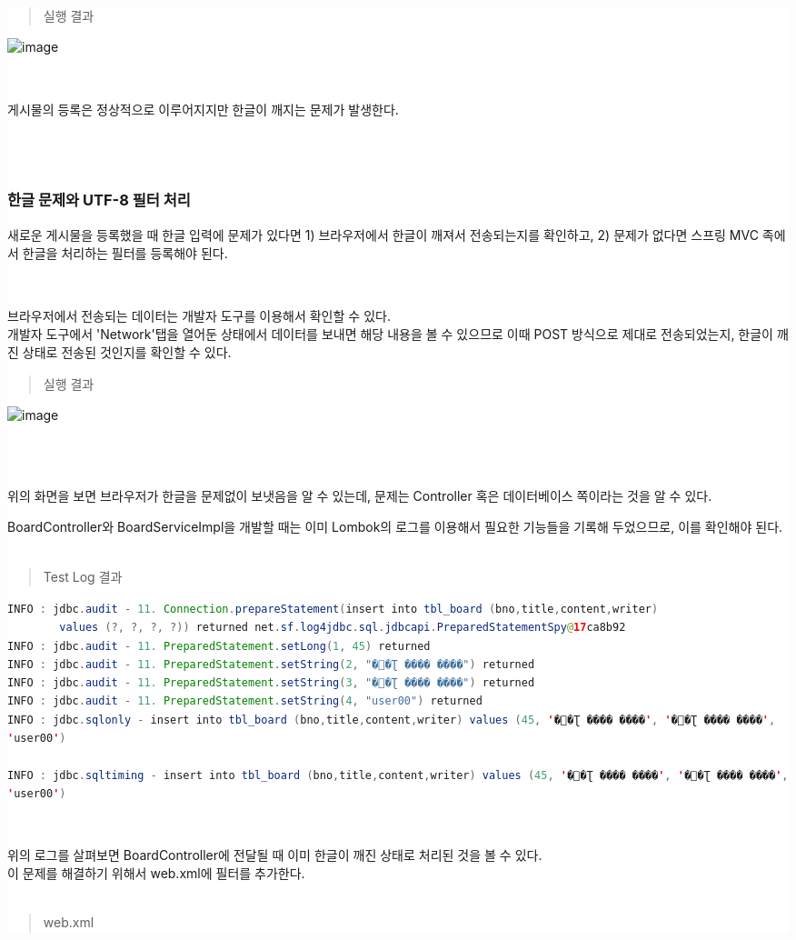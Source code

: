 > 실행 결과

![image](https://user-images.githubusercontent.com/73421820/121806354-7d058900-cc8a-11eb-9c85-9d5637e5f9eb.png)

<br>

게시물의 등록은 정상적으로 이루어지지만 한글이 깨지는 문제가 발생한다.<br>


<br><br>

### 한글 문제와 UTF-8 필터 처리

새로운 게시물을 등록했을 때 한글 입력에 문제가 있다면 1) 브라우저에서 한글이 깨져서 전송되는지를 확인하고, 2) 문제가 없다면 스프링 MVC 족에서 한글을 처리하는 필터를 등록해야 된다.<br>

<br>

브라우저에서 전송되는 데이터는 개발자 도구를 이용해서 확인할 수 있다.<br>
개발자 도구에서 'Network'탭을 열어둔 상태에서 데이터를 보내면 해당 내용을 볼 수 있으므로 이때 POST 방식으로 제대로 전송되었는지, 한글이 깨진 상태로 전송된 것인지를 확인할 수 있다.<br>

> 실행 결과

![image](https://user-images.githubusercontent.com/73421820/121806608-86432580-cc8b-11eb-94ae-e2f339f4a8e7.png)

<br><br>

위의 화면을 보면 브라우저가 한글을 문제없이 보냇음을 알 수 있는데, 문제는 Controller 혹은 데이터베이스 쪽이라는 것을 알 수 있다.<br>

BoardController와 BoardServiceImpl을 개발할 때는 이미 Lombok의 로그를 이용해서 필요한 기능들을 기록해 두었으므로, 이를 확인해야 된다.<br>
<br>

> Test Log 결과

```java
INFO : jdbc.audit - 11. Connection.prepareStatement(insert into tbl_board (bno,title,content,writer)
		values (?, ?, ?, ?)) returned net.sf.log4jdbc.sql.jdbcapi.PreparedStatementSpy@17ca8b92
INFO : jdbc.audit - 11. PreparedStatement.setLong(1, 45) returned 
INFO : jdbc.audit - 11. PreparedStatement.setString(2, "�׽�Ʈ ���� ����") returned 
INFO : jdbc.audit - 11. PreparedStatement.setString(3, "�׽�Ʈ ���� ����") returned 
INFO : jdbc.audit - 11. PreparedStatement.setString(4, "user00") returned 
INFO : jdbc.sqlonly - insert into tbl_board (bno,title,content,writer) values (45, '�׽�Ʈ ���� ����', '�׽�Ʈ ���� ����', 
'user00') 

INFO : jdbc.sqltiming - insert into tbl_board (bno,title,content,writer) values (45, '�׽�Ʈ ���� ����', '�׽�Ʈ ���� ����', 
'user00') 
```
<br>

위의 로그를 살펴보면 BoardController에 전달될 때 이미 한글이 깨진 상태로 처리된 것을 볼 수 있다.<br>
이 문제를 해결하기 위해서 web.xml에 필터를 추가한다.<br>
<br>

> web.xml
